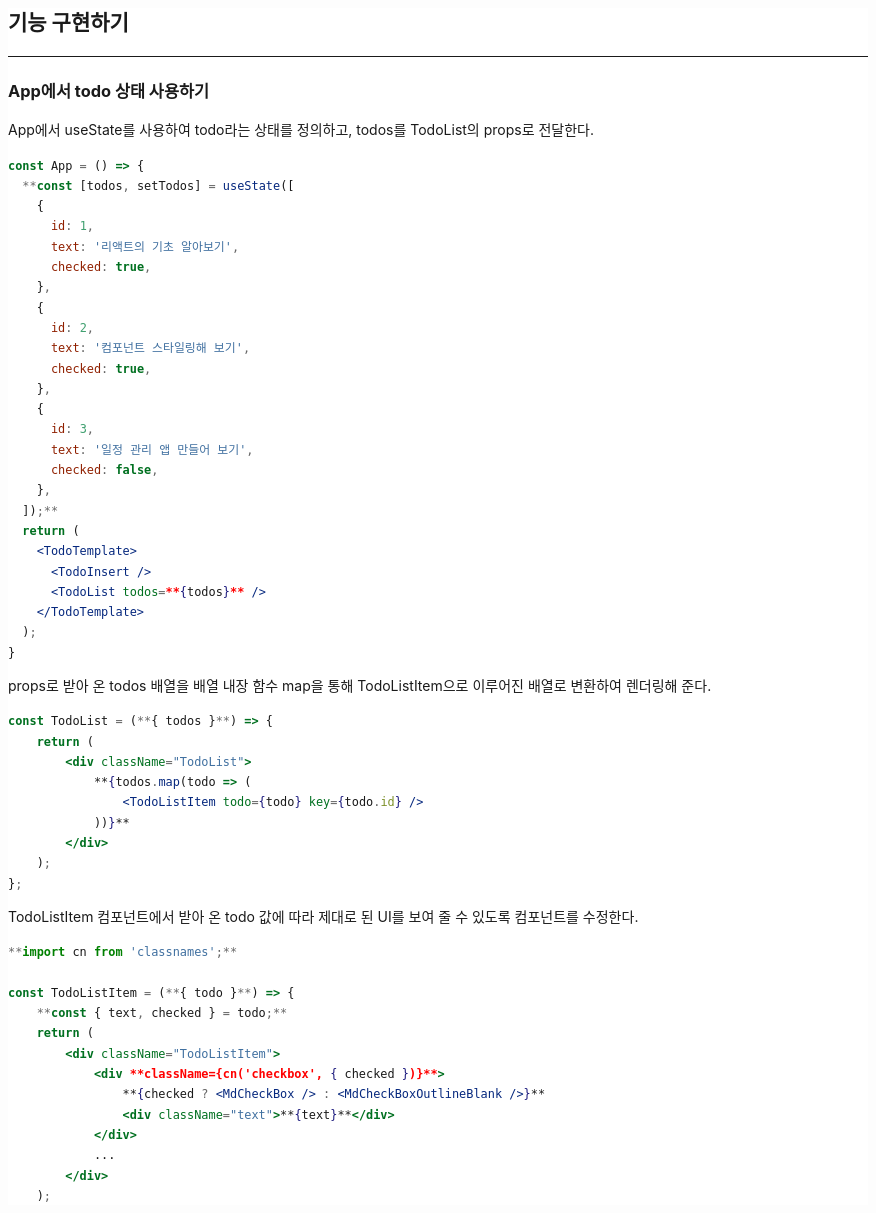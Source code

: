 ## 기능 구현하기

---

### App에서 todo 상태 사용하기

App에서 useState를 사용하여 todo라는 상태를 정의하고, todos를 TodoList의 props로 전달한다.

```jsx
const App = () => {
  **const [todos, setTodos] = useState([
    {
      id: 1,
      text: '리액트의 기초 알아보기',
      checked: true,
    },
    {
      id: 2,
      text: '컴포넌트 스타일링해 보기',
      checked: true,
    },
    {
      id: 3,
      text: '일정 관리 앱 만들어 보기',
      checked: false,
    },
  ]);**
  return (
    <TodoTemplate>
      <TodoInsert />
      <TodoList todos=**{todos}** />
    </TodoTemplate>
  );
}
```

props로 받아 온 todos 배열을 배열 내장 함수 map을 통해 TodoListItem으로 이루어진 배열로 변환하여 렌더링해 준다.

```jsx
const TodoList = (**{ todos }**) => {
    return (
        <div className="TodoList">
            **{todos.map(todo => (
                <TodoListItem todo={todo} key={todo.id} />
            ))}**
        </div>
    );
};
```

TodoListItem 컴포넌트에서 받아 온 todo 값에 따라 제대로 된 UI를 보여 줄 수 있도록 컴포넌트를 수정한다.

```jsx
**import cn from 'classnames';**

const TodoListItem = (**{ todo }**) => {
    **const { text, checked } = todo;**
    return (
        <div className="TodoListItem">
            <div **className={cn('checkbox', { checked })}**>
                **{checked ? <MdCheckBox /> : <MdCheckBoxOutlineBlank />}**
                <div className="text">**{text}**</div>
            </div>
            ...
        </div>
    );
```